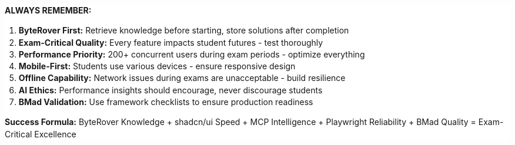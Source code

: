 **ALWAYS REMEMBER:**

1. **ByteRover First:** Retrieve knowledge before starting, store solutions after completion
2. **Exam-Critical Quality:** Every feature impacts student futures - test thoroughly
3. **Performance Priority:** 200+ concurrent users during exam periods - optimize everything
4. **Mobile-First:** Students use various devices - ensure responsive design
5. **Offline Capability:** Network issues during exams are unacceptable - build resilience
6. **AI Ethics:** Performance insights should encourage, never discourage students
7. **BMad Validation:** Use framework checklists to ensure production readiness

**Success Formula:** ByteRover Knowledge + shadcn/ui Speed + MCP Intelligence + Playwright Reliability + BMad Quality = Exam-Critical Excellence
